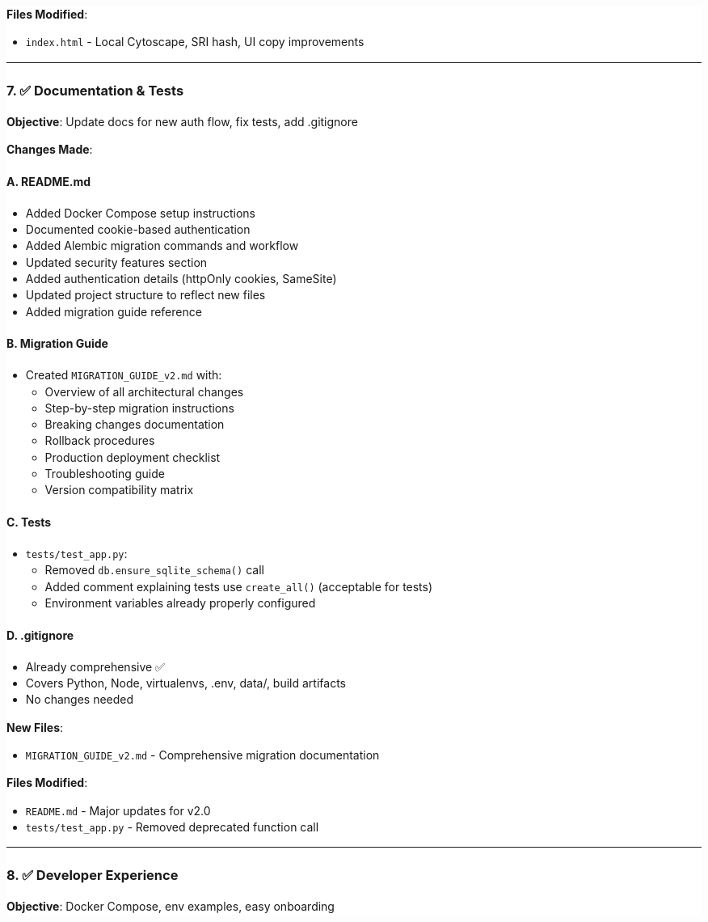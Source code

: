**Files Modified**:
- `index.html` - Local Cytoscape, SRI hash, UI copy improvements

---

### 7. ✅ Documentation & Tests

**Objective**: Update docs for new auth flow, fix tests, add .gitignore

**Changes Made**:

#### A. README.md
- Added Docker Compose setup instructions
- Documented cookie-based authentication
- Added Alembic migration commands and workflow
- Updated security features section
- Added authentication details (httpOnly cookies, SameSite)
- Updated project structure to reflect new files
- Added migration guide reference

#### B. Migration Guide
- Created `MIGRATION_GUIDE_v2.md` with:
  - Overview of all architectural changes
  - Step-by-step migration instructions
  - Breaking changes documentation
  - Rollback procedures
  - Production deployment checklist
  - Troubleshooting guide
  - Version compatibility matrix

#### C. Tests
- `tests/test_app.py`:
  - Removed `db.ensure_sqlite_schema()` call
  - Added comment explaining tests use `create_all()` (acceptable for tests)
  - Environment variables already properly configured

#### D. .gitignore
- Already comprehensive ✅
- Covers Python, Node, virtualenvs, .env, data/, build artifacts
- No changes needed

**New Files**:
- `MIGRATION_GUIDE_v2.md` - Comprehensive migration documentation

**Files Modified**:
- `README.md` - Major updates for v2.0
- `tests/test_app.py` - Removed deprecated function call

---

### 8. ✅ Developer Experience

**Objective**: Docker Compose, env examples, easy onboarding
